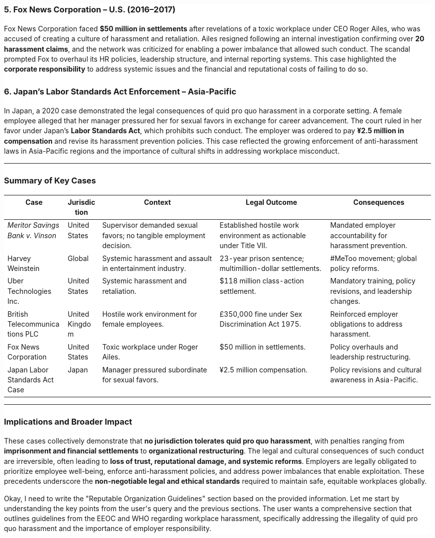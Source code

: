 ### **5. Fox News Corporation – U.S. (2016–2017)**  
Fox News Corporation faced **$50 million in settlements** after revelations of a toxic workplace under CEO Roger Ailes, who was accused of creating a culture of harassment and retaliation. Ailes resigned following an internal investigation confirming over **20 harassment claims**, and the network was criticized for enabling a power imbalance that allowed such conduct. The scandal prompted Fox to overhaul its HR policies, leadership structure, and internal reporting systems. This case highlighted the **corporate responsibility** to address systemic issues and the financial and reputational costs of failing to do so.  

### **6. Japan’s Labor Standards Act Enforcement – Asia-Pacific**  
In Japan, a 2020 case demonstrated the legal consequences of quid pro quo harassment in a corporate setting. A female employee alleged that her manager pressured her for sexual favors in exchange for career advancement. The court ruled in her favor under Japan’s **Labor Standards Act**, which prohibits such conduct. The employer was ordered to pay **¥2.5 million in compensation** and revise its harassment prevention policies. This case reflected the growing enforcement of anti-harassment laws in Asia-Pacific regions and the importance of cultural shifts in addressing workplace misconduct.  

---

### **Summary of Key Cases**  
| **Case** | **Jurisdiction** | **Context** | **Legal Outcome** | **Consequences** |  
|----------|------------------|-------------|-------------------|------------------|  
| *Meritor Savings Bank v. Vinson* | United States | Supervisor demanded sexual favors; no tangible employment decision. | Established hostile work environment as actionable under Title VII. | Mandated employer accountability for harassment prevention. |  
| Harvey Weinstein | Global | Systemic harassment and assault in entertainment industry. | 23-year prison sentence; multimillion-dollar settlements. | #MeToo movement; global policy reforms. |  
| Uber Technologies Inc. | United States | Systemic harassment and retaliation. | $118 million class-action settlement. | Mandatory training, policy revisions, and leadership changes. |  
| British Telecommunications PLC | United Kingdom | Hostile work environment for female employees. | £350,000 fine under Sex Discrimination Act 1975. | Reinforced employer obligations to address harassment. |  
| Fox News Corporation | United States | Toxic workplace under Roger Ailes. | $50 million in settlements. | Policy overhauls and leadership restructuring. |  
| Japan Labor Standards Act Case | Japan | Manager pressured subordinate for sexual favors. | ¥2.5 million compensation. | Policy revisions and cultural awareness in Asia-Pacific. |  

---

### **Implications and Broader Impact**  
These cases collectively demonstrate that **no jurisdiction tolerates quid pro quo harassment**, with penalties ranging from **imprisonment and financial settlements** to **organizational restructuring**. The legal and cultural consequences of such conduct are irreversible, often leading to **loss of trust, reputational damage, and systemic reforms**. Employers are legally obligated to prioritize employee well-being, enforce anti-harassment policies, and address power imbalances that enable exploitation. These precedents underscore the **non-negotiable legal and ethical standards** required to maintain safe, equitable workplaces globally.


<think>
Okay, I need to write the "Reputable Organization Guidelines" section based on the provided information. Let me start by understanding the key points from the user's query and the previous sections. The user wants a comprehensive section that outlines guidelines from the EEOC and WHO regarding workplace harassment, specifically addressing the illegality of quid pro quo harassment and the importance of employer responsibility.
